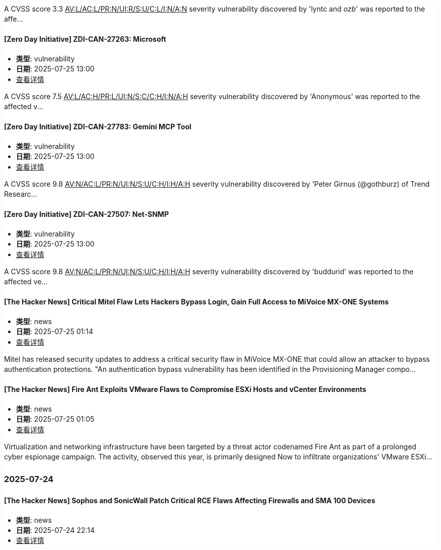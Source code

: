 A CVSS score 3.3 <a href="https://nvd.nist.gov/cvss.cfm?calculator&amp;version=3.0&amp;vector=AV:L/AC:L/PR:N/UI:R/S:U/C:L/I:N/A:N">AV:L/AC:L/PR:N/UI:R/S:U/C:L/I:N/A:N</a> severity vulnerability discovered by 'lyntc and _ozb_' was reported to the affe...

#### [Zero Day Initiative] ZDI-CAN-27263: Microsoft
- **类型**: vulnerability
- **日期**: 2025-07-25 13:00
- [查看详情](http://www.zerodayinitiative.com/advisories/upcoming/)

A CVSS score 7.5 <a href="https://nvd.nist.gov/cvss.cfm?calculator&amp;version=3.0&amp;vector=AV:L/AC:H/PR:L/UI:N/S:C/C:H/I:N/A:H">AV:L/AC:H/PR:L/UI:N/S:C/C:H/I:N/A:H</a> severity vulnerability discovered by 'Anonymous' was reported to the affected v...

#### [Zero Day Initiative] ZDI-CAN-27783: Gemini MCP Tool
- **类型**: vulnerability
- **日期**: 2025-07-25 13:00
- [查看详情](http://www.zerodayinitiative.com/advisories/upcoming/)

A CVSS score 9.8 <a href="https://nvd.nist.gov/cvss.cfm?calculator&amp;version=3.0&amp;vector=AV:N/AC:L/PR:N/UI:N/S:U/C:H/I:H/A:H">AV:N/AC:L/PR:N/UI:N/S:U/C:H/I:H/A:H</a> severity vulnerability discovered by 'Peter Girnus (@gothburz) of Trend Researc...

#### [Zero Day Initiative] ZDI-CAN-27507: Net-SNMP
- **类型**: vulnerability
- **日期**: 2025-07-25 13:00
- [查看详情](http://www.zerodayinitiative.com/advisories/upcoming/)

A CVSS score 9.8 <a href="https://nvd.nist.gov/cvss.cfm?calculator&amp;version=3.0&amp;vector=AV:N/AC:L/PR:N/UI:N/S:U/C:H/I:H/A:H">AV:N/AC:L/PR:N/UI:N/S:U/C:H/I:H/A:H</a> severity vulnerability discovered by 'buddurid' was reported to the affected ve...

#### [The Hacker News] Critical Mitel Flaw Lets Hackers Bypass Login, Gain Full Access to MiVoice MX-ONE Systems
- **类型**: news
- **日期**: 2025-07-25 01:14
- [查看详情](https://thehackernews.com/2025/07/critical-mitel-flaw-lets-hackers-bypass.html)

Mitel has released security updates to address a critical security flaw in MiVoice MX-ONE that could allow an attacker to bypass authentication protections.
"An authentication bypass vulnerability has been identified in the Provisioning Manager compo...

#### [The Hacker News] Fire Ant Exploits VMware Flaws to Compromise ESXi Hosts and vCenter Environments
- **类型**: news
- **日期**: 2025-07-25 01:05
- [查看详情](https://thehackernews.com/2025/07/fire-ant-exploits-vmware-flaw-to.html)

Virtualization and networking infrastructure have been targeted by a threat actor codenamed Fire Ant as part of a prolonged cyber espionage campaign.
The activity, observed this year, is primarily designed Now to infiltrate organizations' VMware ESXi...


### 2025-07-24
#### [The Hacker News] Sophos and SonicWall Patch Critical RCE Flaws Affecting Firewalls and SMA 100 Devices
- **类型**: news
- **日期**: 2025-07-24 22:14
- [查看详情](https://thehackernews.com/2025/07/sophos-and-sonicwall-patch-critical-rce.html)
